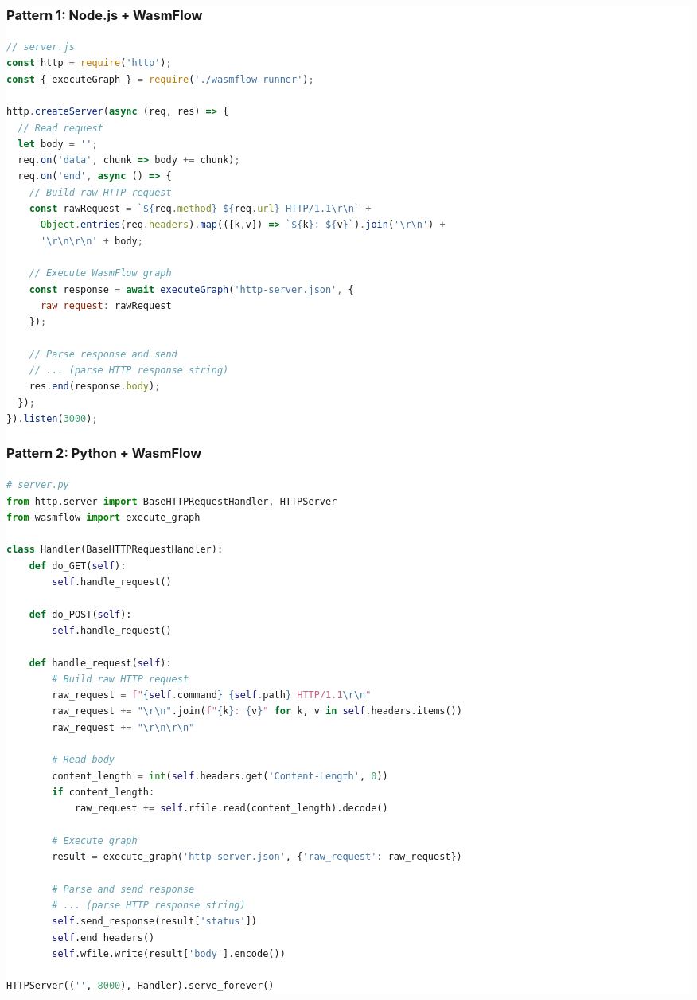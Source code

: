 ### Pattern 1: Node.js + WasmFlow

```javascript
// server.js
const http = require('http');
const { executeGraph } = require('./wasmflow-runner');

http.createServer(async (req, res) => {
  // Read request
  let body = '';
  req.on('data', chunk => body += chunk);
  req.on('end', async () => {
    // Build raw HTTP request
    const rawRequest = `${req.method} ${req.url} HTTP/1.1\r\n` +
      Object.entries(req.headers).map(([k,v]) => `${k}: ${v}`).join('\r\n') +
      '\r\n\r\n' + body;

    // Execute WasmFlow graph
    const response = await executeGraph('http-server.json', {
      raw_request: rawRequest
    });

    // Parse response and send
    // ... (parse HTTP response string)
    res.end(response.body);
  });
}).listen(3000);
```

### Pattern 2: Python + WasmFlow

```python
# server.py
from http.server import BaseHTTPRequestHandler, HTTPServer
from wasmflow import execute_graph

class Handler(BaseHTTPRequestHandler):
    def do_GET(self):
        self.handle_request()

    def do_POST(self):
        self.handle_request()

    def handle_request(self):
        # Build raw HTTP request
        raw_request = f"{self.command} {self.path} HTTP/1.1\r\n"
        raw_request += "\r\n".join(f"{k}: {v}" for k, v in self.headers.items())
        raw_request += "\r\n\r\n"

        # Read body
        content_length = int(self.headers.get('Content-Length', 0))
        if content_length:
            raw_request += self.rfile.read(content_length).decode()

        # Execute graph
        result = execute_graph('http-server.json', {'raw_request': raw_request})

        # Parse and send response
        # ... (parse HTTP response string)
        self.send_response(result['status'])
        self.end_headers()
        self.wfile.write(result['body'].encode())

HTTPServer(('', 8000), Handler).serve_forever()
```